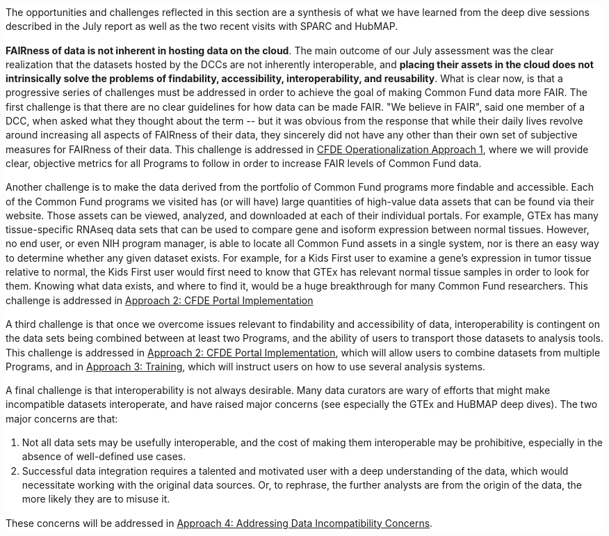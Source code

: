 The opportunities and challenges reflected in this section are a synthesis of what we have learned from the deep dive sessions described in the July report as well as the two recent visits with SPARC and HubMAP. 

__FAIRness of data is not inherent in hosting data on the cloud__. The main outcome of our July assessment was ​the clear realization that the datasets hosted by the DCCs are not inherently interoperable, and **placing their assets in the cloud does not intrinsically solve the problems of findability, accessibility, interoperability, and reusability**​. What is clear now, is that a progressive series of challenges must be addressed in order to achieve the goal of making Common Fund data more FAIR. The first challenge is that there are no clear guidelines for how data can be made FAIR. "We believe in FAIR", said one member of a DCC, when asked what they thought about the term -- but it was obvious from the response that while their daily lives revolve around increasing all aspects of FAIRness of their data, they sincerely did not have any other than their own set of subjective measures for FAIRness of their data. This challenge is addressed in [CFDE Operationalization Approach 1](../october-report-approaches-to-operationalize-the-cfde/#user-content-approach-1-data-federation), where we will provide clear, objective metrics for all Programs to follow in order to increase FAIR levels of Common Fund data.

Another challenge is to make the data derived from the portfolio of Common Fund programs more findable and accessible. Each of the Common Fund programs we visited has (or will have) large quantities of high-value data assets that can be found via their website. Those assets can be viewed, analyzed, and downloaded at each of their individual portals. For example, GTEx has many tissue-specific RNAseq data sets that can be used to compare gene and isoform expression between normal tissues. However, no end user, or even NIH program manager, is able to locate all Common Fund assets in a single system, nor is there an easy way to determine whether any given dataset exists. For example, for a Kids First user to examine a gene’s expression in tumor tissue relative to normal, the Kids First user would first need to know that GTEx has relevant normal tissue samples in order to look for them. Knowing what data exists, and where to find it, would be a huge breakthrough for many Common Fund researchers. This challenge is addressed in [Approach 2: CFDE Portal Implementation](../october-report-approaches-to-operationalize-the-cfde/#user-content-approach-2-cfde-portal-implementation)

A third challenge is that once we overcome issues relevant to findability and accessibility of data, interoperability is contingent on the data sets being combined between at least two Programs, and the ability of users to transport those datasets to analysis tools. This challenge is addressed in [Approach 2: CFDE Portal Implementation](../october-report-approaches-to-operationalize-the-cfde/#user-content-approach-2-cfde-portal-implementation), which will allow users to combine datasets from multiple Programs, and in [Approach 3: Training](../october-report-approaches-to-operationalize-the-cfde/#user-content-approach-3-training), which will instruct users on how to use several analysis systems. 

A final challenge is that interoperability is not always desirable. Many data curators are wary of efforts that might make incompatible datasets interoperate, and have raised major concerns (see especially the GTEx and HuBMAP deep dives). The two major concerns are that:

1. Not all data sets may be usefully interoperable, and the cost of making them interoperable may be prohibitive, especially in the absence of well-defined use cases.
2. Successful data integration requires a talented and motivated user with a deep understanding of the data, which would necessitate working with the original data sources. Or, to rephrase, the further analysts are from the origin of the data, the more likely they are to misuse it.

These concerns will be addressed in [Approach 4: Addressing Data Incompatibility Concerns](../october-report-approaches-to-operationalize-the-cfde/#user-content-approach-4-addressing-data-incompatibility-concerns). 
